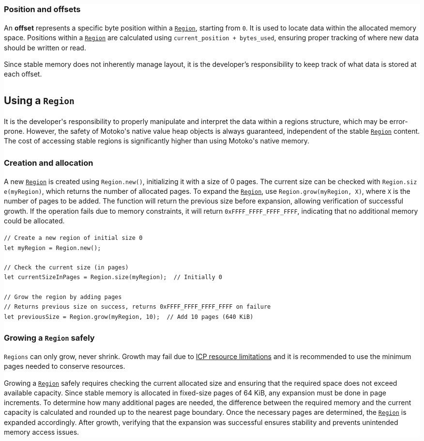 ### Position and offsets

An **offset** represents a specific byte position within a [`Region`](https://internetcomputer.org/docs/motoko/base/Region), starting from `0`. It is used to locate data within the allocated memory space. Positions within a [`Region`](https://internetcomputer.org/docs/motoko/base/Region) are calculated using `current_position + bytes_used`, ensuring proper tracking of where new data should be written or read.

Since stable memory does not inherently manage layout, it is the developer’s responsibility to keep track of what data is stored at each offset.

## Using a `Region`

It is the developer's responsibility to properly manipulate and interpret the data within a regions structure, which may be error-prone. However, the safety of Motoko's native value heap objects is always guaranteed, independent of the stable [`Region`](https://internetcomputer.org/docs/motoko/base/Region) content. The cost of accessing stable regions is significantly higher than using Motoko's native memory.

### Creation and allocation

A new [`Region`](https://internetcomputer.org/docs/motoko/base/Region) is created using `Region.new()`, initializing it with a size of 0 pages. The current size can be checked with `Region.size(myRegion)`, which returns the number of allocated pages. To expand the [`Region`](https://internetcomputer.org/docs/motoko/base/Region), use `Region.grow(myRegion, X)`, where `X` is the number of pages to be added. The function will return the previous size before expansion, allowing verification of successful growth. If the operation fails due to memory constraints, it will return `0xFFFF_FFFF_FFFF_FFFF`, indicating that no additional memory could be allocated.

```motoko no-repl
// Create a new region of initial size 0
let myRegion = Region.new();

// Check the current size (in pages)
let currentSizeInPages = Region.size(myRegion);  // Initially 0

// Grow the region by adding pages
// Returns previous size on success, returns 0xFFFF_FFFF_FFFF_FFFF on failure
let previousSize = Region.grow(myRegion, 10);  // Add 10 pages (640 KiB)
```

### Growing a `Region` safely

`Regions` can only grow, never shrink. Growth may fail due to [ICP resource limitations](https://internetcomputer.org/docs/building-apps/canister-management/resource-limits) and it is recommended to use the minimum pages needed to conserve resources.

Growing a [`Region`](https://internetcomputer.org/docs/motoko/base/Region) safely requires checking the current allocated size and ensuring that the required space does not exceed available capacity. Since stable memory is allocated in fixed-size pages of 64 KiB, any expansion must be done in page increments. To determine how many additional pages are needed, the difference between the required memory and the current capacity is calculated and rounded up to the nearest page boundary. Once the necessary pages are determined, the [`Region`](https://internetcomputer.org/docs/motoko/base/Region) is expanded accordingly. After growth, verifying that the expansion was successful ensures stability and prevents unintended memory access issues.
